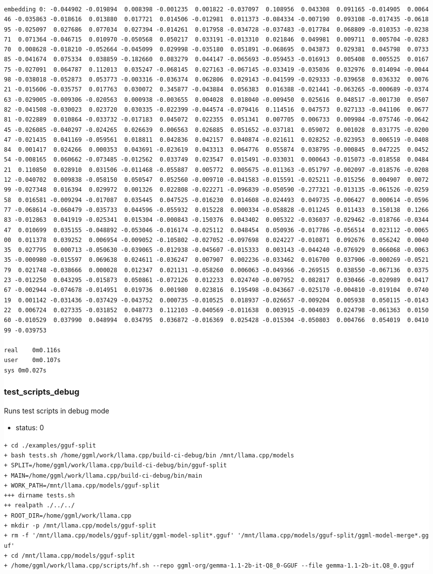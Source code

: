 ```
embedding 0: -0.044902 -0.019894  0.008398 -0.001235  0.001822 -0.037097  0.108956  0.043308  0.091165 -0.014905  0.006446 -0.035863 -0.018616  0.013880  0.017721  0.014506 -0.012981  0.011373 -0.084334 -0.007190  0.093108 -0.017435 -0.061895 -0.025097  0.027686  0.077034  0.027394 -0.014261  0.017958 -0.034728 -0.037483 -0.017784  0.068809 -0.010353 -0.023871  0.071364 -0.046715  0.010970 -0.050568  0.050217  0.033191 -0.013310  0.021846  0.049981  0.009711  0.005704 -0.028370  0.008628 -0.018210 -0.052664 -0.045099  0.029998 -0.035180  0.051891 -0.068695  0.043873  0.029381  0.045798  0.073385 -0.041674  0.075334  0.038859 -0.182660  0.083279  0.044147 -0.065693 -0.059453 -0.016913  0.005408  0.005525  0.016775 -0.027091  0.064787  0.112013  0.035247 -0.068145  0.027163 -0.067145 -0.033419 -0.035036  0.032976  0.014094 -0.004498 -0.038018 -0.052873  0.053773 -0.003316 -0.036374  0.062806  0.029143 -0.041599 -0.029333 -0.039658  0.036332  0.007621 -0.015606 -0.035757  0.017763  0.030072  0.345877 -0.043884  0.056383  0.016388 -0.021441 -0.063265 -0.000689 -0.037463 -0.029005 -0.009306 -0.020563  0.000938 -0.003655  0.004028  0.018040 -0.009450  0.025616  0.048517 -0.001730  0.050782 -0.041508 -0.030023  0.023720  0.030335 -0.022399 -0.044574 -0.079416  0.114516  0.047573  0.027133 -0.041106  0.067781 -0.022889  0.010864 -0.033732 -0.017183  0.045072  0.022355  0.051341  0.007705  0.006733  0.009984 -0.075746 -0.064245 -0.026085 -0.040297 -0.024265  0.026639  0.006563  0.026885  0.051652 -0.037181  0.059072  0.001028  0.031775 -0.020047 -0.021435  0.041169 -0.059561  0.018811  0.042836  0.042157  0.040874 -0.021611  0.028252 -0.023953  0.006519 -0.040884  0.001417  0.024266  0.000353  0.043691 -0.023619  0.043313  0.064776  0.055874  0.038795 -0.000845  0.047225  0.045254 -0.008165  0.060662 -0.073485 -0.012562  0.033749  0.023547  0.015491 -0.033031  0.000643 -0.015073 -0.018558  0.048421  0.110850  0.028910  0.031506 -0.011468 -0.055887  0.005772  0.005675 -0.011363 -0.051797 -0.002097 -0.018576 -0.020812 -0.040702  0.009838 -0.058150  0.050547  0.052560 -0.009710 -0.041583 -0.015591 -0.025211 -0.015256  0.004907  0.007299 -0.027348  0.016394  0.029972  0.001326  0.022808 -0.022271 -0.096839 -0.050590 -0.277321 -0.013135 -0.061526 -0.025958  0.016581 -0.009294 -0.017087  0.035445  0.047525 -0.016230  0.014608 -0.024493  0.049735 -0.006427  0.000614 -0.059677 -0.068614 -0.060479 -0.035733  0.044596 -0.055932  0.015228  0.000334 -0.058828 -0.011245  0.011433  0.150138  0.126683 -0.012863  0.041919 -0.025341  0.015304 -0.000843 -0.150376  0.043402  0.005322 -0.036037 -0.029462 -0.018766 -0.034447  0.010699  0.035155 -0.048892 -0.053046 -0.016174 -0.025112  0.048454  0.050936 -0.017786 -0.056514  0.023112 -0.006500  0.011378  0.039252  0.006954 -0.009052 -0.105802 -0.027052 -0.097698  0.024227 -0.010871  0.092676  0.056242  0.004035  0.027795  0.000713 -0.050630 -0.039065 -0.012938 -0.045607 -0.015333  0.003143 -0.044240 -0.076929  0.066068 -0.006335 -0.000980 -0.015597  0.069638  0.024611 -0.036247  0.007907  0.002236 -0.033462  0.016700  0.037906 -0.000269 -0.052179  0.021748 -0.038666  0.000028  0.012347  0.021131 -0.058260  0.006063 -0.049366 -0.269515  0.038550 -0.067136  0.037523 -0.012250  0.043295 -0.015873  0.050861 -0.072126  0.012233  0.024740 -0.007952  0.082817  0.030466 -0.020989  0.041767 -0.002944 -0.074678 -0.014951  0.019736  0.001980  0.023816  0.195498 -0.043667 -0.025170 -0.004810 -0.019104  0.074019  0.001142 -0.031436 -0.037429 -0.043752  0.000735 -0.010525  0.018937 -0.026657 -0.009204  0.005938  0.050115 -0.014322  0.006724  0.027335 -0.031852  0.048773  0.112103 -0.040569 -0.011638  0.003915 -0.004039  0.024798 -0.061363  0.015060 -0.010529  0.037990  0.048994  0.034795  0.036872 -0.016369  0.025428 -0.015304 -0.050803  0.004766  0.054019  0.041099 -0.039753 

real	0m0.116s
user	0m0.107s
sys	0m0.027s
```
### test_scripts_debug

Runs test scripts in debug mode
- status: 0
```
+ cd ./examples/gguf-split
+ bash tests.sh /home/ggml/work/llama.cpp/build-ci-debug/bin /mnt/llama.cpp/models
+ SPLIT=/home/ggml/work/llama.cpp/build-ci-debug/bin/gguf-split
+ MAIN=/home/ggml/work/llama.cpp/build-ci-debug/bin/main
+ WORK_PATH=/mnt/llama.cpp/models/gguf-split
+++ dirname tests.sh
++ realpath ./../../
+ ROOT_DIR=/home/ggml/work/llama.cpp
+ mkdir -p /mnt/llama.cpp/models/gguf-split
+ rm -f '/mnt/llama.cpp/models/gguf-split/ggml-model-split*.gguf' '/mnt/llama.cpp/models/gguf-split/ggml-model-merge*.gguf'
+ cd /mnt/llama.cpp/models/gguf-split
+ /home/ggml/work/llama.cpp/scripts/hf.sh --repo ggml-org/gemma-1.1-2b-it-Q8_0-GGUF --file gemma-1.1-2b-it.Q8_0.gguf
```
